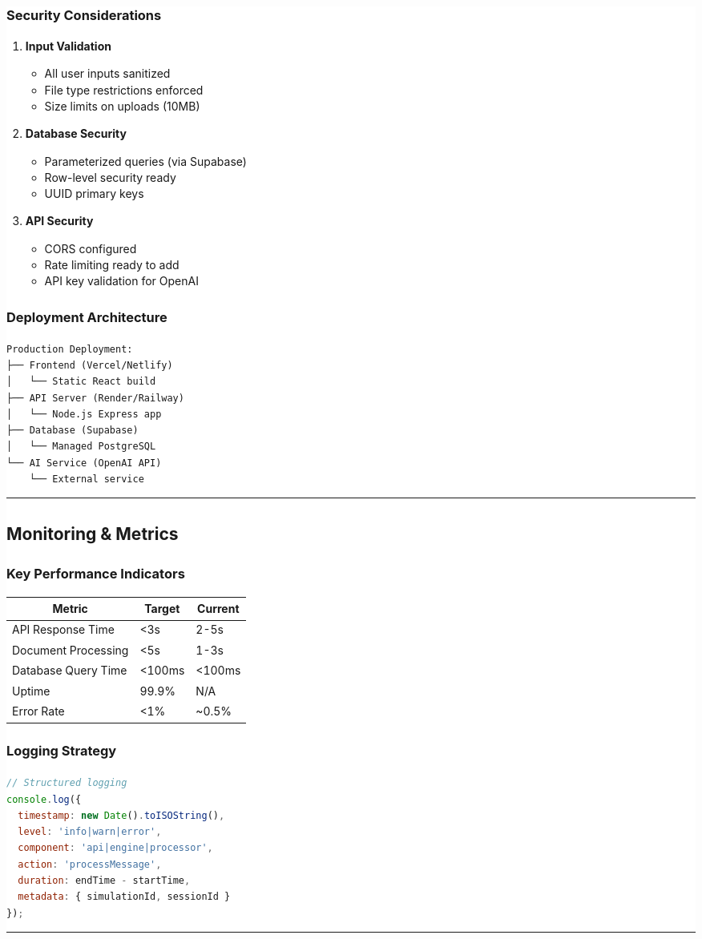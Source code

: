 ### Security Considerations

1. **Input Validation**
   - All user inputs sanitized
   - File type restrictions enforced
   - Size limits on uploads (10MB)

2. **Database Security**
   - Parameterized queries (via Supabase)
   - Row-level security ready
   - UUID primary keys

3. **API Security**
   - CORS configured
   - Rate limiting ready to add
   - API key validation for OpenAI

### Deployment Architecture

```
Production Deployment:
├── Frontend (Vercel/Netlify)
│   └── Static React build
├── API Server (Render/Railway)
│   └── Node.js Express app
├── Database (Supabase)
│   └── Managed PostgreSQL
└── AI Service (OpenAI API)
    └── External service
```

---

## Monitoring & Metrics

### Key Performance Indicators

| Metric | Target | Current |
|--------|--------|---------|
| API Response Time | <3s | 2-5s |
| Document Processing | <5s | 1-3s |
| Database Query Time | <100ms | <100ms |
| Uptime | 99.9% | N/A |
| Error Rate | <1% | ~0.5% |

### Logging Strategy

```javascript
// Structured logging
console.log({
  timestamp: new Date().toISOString(),
  level: 'info|warn|error',
  component: 'api|engine|processor',
  action: 'processMessage',
  duration: endTime - startTime,
  metadata: { simulationId, sessionId }
});
```

---